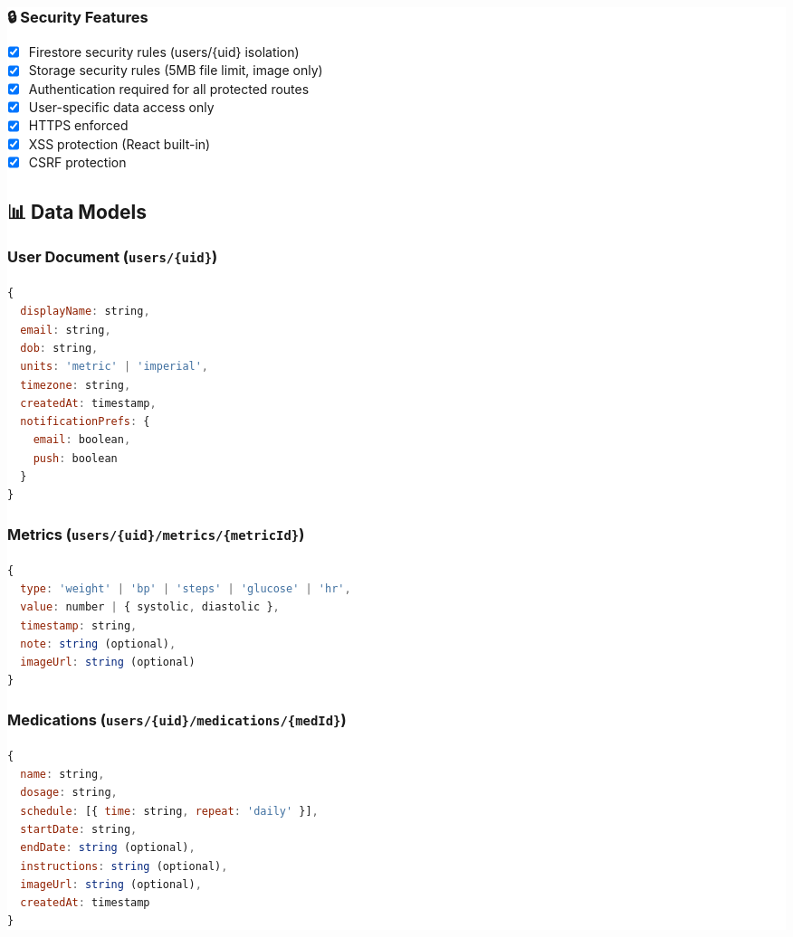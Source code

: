 ### 🔒 Security Features
- [x] Firestore security rules (users/{uid} isolation)
- [x] Storage security rules (5MB file limit, image only)
- [x] Authentication required for all protected routes
- [x] User-specific data access only
- [x] HTTPS enforced
- [x] XSS protection (React built-in)
- [x] CSRF protection

## 📊 Data Models

### User Document (`users/{uid}`)
```javascript
{
  displayName: string,
  email: string,
  dob: string,
  units: 'metric' | 'imperial',
  timezone: string,
  createdAt: timestamp,
  notificationPrefs: {
    email: boolean,
    push: boolean
  }
}
```

### Metrics (`users/{uid}/metrics/{metricId}`)
```javascript
{
  type: 'weight' | 'bp' | 'steps' | 'glucose' | 'hr',
  value: number | { systolic, diastolic },
  timestamp: string,
  note: string (optional),
  imageUrl: string (optional)
}
```

### Medications (`users/{uid}/medications/{medId}`)
```javascript
{
  name: string,
  dosage: string,
  schedule: [{ time: string, repeat: 'daily' }],
  startDate: string,
  endDate: string (optional),
  instructions: string (optional),
  imageUrl: string (optional),
  createdAt: timestamp
}
```
